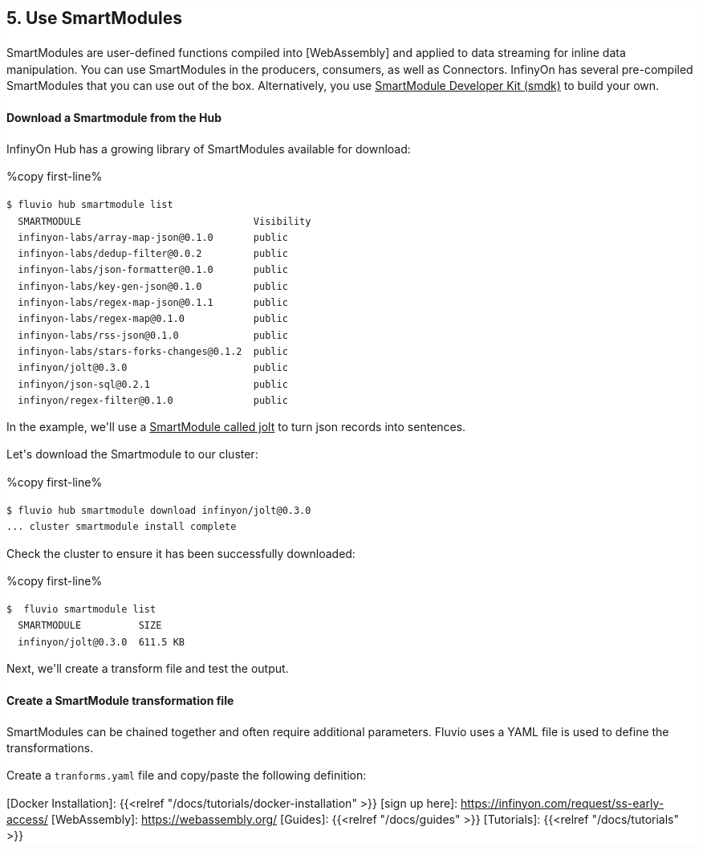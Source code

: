
## 5. Use SmartModules

SmartModules are user-defined functions compiled into [WebAssembly] and applied to data streaming for inline data manipulation. You can use SmartModules in the producers, consumers, as well as Connectors. InfinyOn has several pre-compiled SmartModules that you can use out of the box. Alternatively, you use [SmartModule Developer Kit (smdk)] to build your own.

#### Download a Smartmodule from the Hub

InfinyOn Hub has a growing library of SmartModules available for download:

%copy first-line%
```bash
$ fluvio hub smartmodule list
  SMARTMODULE                              Visibility 
  infinyon-labs/array-map-json@0.1.0       public     
  infinyon-labs/dedup-filter@0.0.2         public     
  infinyon-labs/json-formatter@0.1.0       public     
  infinyon-labs/key-gen-json@0.1.0         public     
  infinyon-labs/regex-map-json@0.1.1       public     
  infinyon-labs/regex-map@0.1.0            public     
  infinyon-labs/rss-json@0.1.0             public     
  infinyon-labs/stars-forks-changes@0.1.2  public     
  infinyon/jolt@0.3.0                      public     
  infinyon/json-sql@0.2.1                  public     
  infinyon/regex-filter@0.1.0              public     
```

In the example, we'll use a [SmartModule called jolt] to turn json records into sentences.

Let's download the Smartmodule to our cluster:

%copy first-line%
```bash
$ fluvio hub smartmodule download infinyon/jolt@0.3.0
... cluster smartmodule install complete
```

Check the cluster to ensure it has been successfully downloaded:

%copy first-line%
```bash
$  fluvio smartmodule list
  SMARTMODULE          SIZE     
  infinyon/jolt@0.3.0  611.5 KB 
```

Next, we'll create a transform file and test the output.


#### Create a SmartModule transformation file

SmartModules can be chained together and often require additional parameters. Fluvio uses a YAML file is used to define the transformations.

Create a `tranforms.yaml` file and copy/paste the following definition:


[`fluvio profile`]: https://fluvio.io/cli/client/profile/
[`Fluvio CLI`]: https://www.fluvio.io/cli/client/overview/
[Fluvio Cluster]: https://fluvio.io
[Infinyon Cloud]: https://infinyon.cloud/
[InfinyOn Hub]: https://infinyon.cloud/hub
[Connector Development Kit (cdk)]: https://fluvio.io/cli/connectors/cdk/
[SmartModule called jolt]: https://fluvio.io/smartmodules/certified/jolt/
[SmartModule Jolt]: https://fluvio.io/smartmodules/certified/jolt/
[SmartModule Developer Kit (smdk)]: https://www.fluvio.io/smartmodules/smdk/overview/
[about Topics in the Fluvio docs]: https://www.fluvio.io/cli/cluster/topic/
[about Producers in the Fluvio docs]: https://www.fluvio.io/cli/client/produce/
[about Consumers in the Fluvio docs]: https://www.fluvio.io/cli/client/consume/
[a growing number of connectors]: https://www.fluvio.io/connectors/
[a random quote]: https://demo-data.infinyon.com/api/quote
[about Connectors in the Fluvio docs]: https://www.fluvio.io/connectors/
[HTTP Source]: https://www.fluvio.io/connectors/inbound/http/
[free Infinyon Cloud account]: https://infinyon.cloud/signup
[InfinyOn Cloud sign-up page]: https://infinyon.cloud/signup
[Docker Installation]: {{<relref "/docs/tutorials/docker-installation" >}}
[sign up here]: https://infinyon.com/request/ss-early-access/
[WebAssembly]: https://webassembly.org/
[Guides]: {{<relref "/docs/guides" >}}
[Tutorials]: {{<relref "/docs/tutorials" >}}